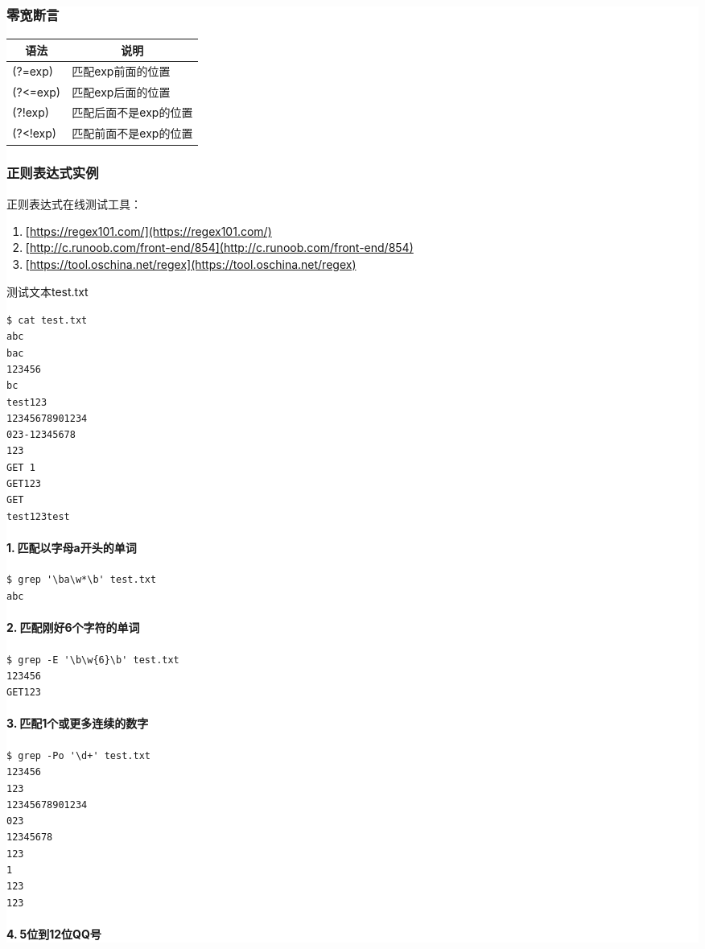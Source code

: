 ### 零宽断言

| 语法 | 说明 |
| --- | --- |
| (?=exp)  | 匹配exp前面的位置 |
| (?<=exp)  | 匹配exp后面的位置 |
| (?!exp)  | 匹配后面不是exp的位置 |
| (?<!exp)  | 匹配前面不是exp的位置 |


### 正则表达式实例
正则表达式在线测试工具：
1. [https://regex101.com/](https://regex101.com/)
2. [http://c.runoob.com/front-end/854](http://c.runoob.com/front-end/854)
3. [https://tool.oschina.net/regex](https://tool.oschina.net/regex)

测试文本test.txt

```shell
$ cat test.txt
abc
bac
123456
bc
test123
12345678901234
023-12345678
123
GET 1
GET123
GET
test123test

```

#### 1. 匹配以字母a开头的单词
```shell
$ grep '\ba\w*\b' test.txt
abc
```

#### 2. 匹配刚好6个字符的单词
```shell
$ grep -E '\b\w{6}\b' test.txt
123456
GET123
```

#### 3. 匹配1个或更多连续的数字

```shell
$ grep -Po '\d+' test.txt
123456
123
12345678901234
023
12345678
123
1
123
123
```
#### 4. 5位到12位QQ号
